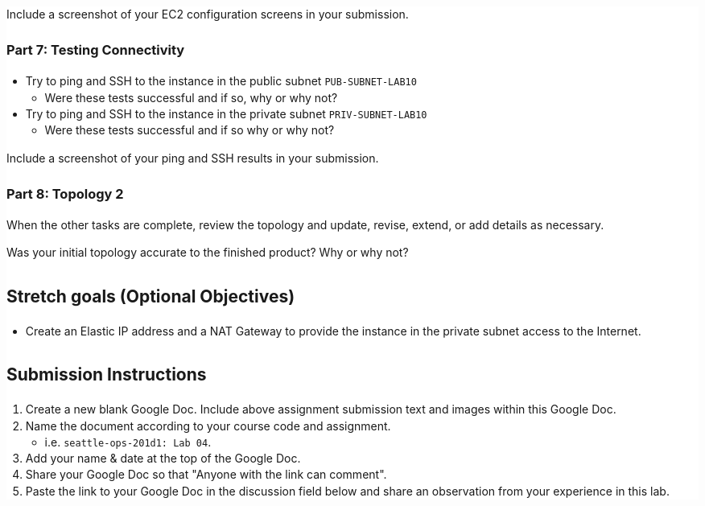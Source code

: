 Include a screenshot of your EC2 configuration screens in your submission.

### Part 7: Testing Connectivity

- Try to ping and SSH to the instance in the public subnet `PUB-SUBNET-LAB10`
  - Were these tests successful and if so, why or why not?
- Try to ping and SSH to the instance in the private subnet `PRIV-SUBNET-LAB10`
  - Were these tests successful and if so why or why not?

Include a screenshot of your ping and SSH results in your submission.

### Part 8: Topology 2

When the other tasks are complete, review the topology and update, revise, extend, or add details as necessary.

Was your initial topology accurate to the finished product? Why or why not?

## Stretch goals (Optional Objectives)

- Create an Elastic IP address and a NAT Gateway to provide the instance in the private subnet access to the Internet.

## Submission Instructions

1. Create a new blank Google Doc. Include above assignment submission text and images within this Google Doc.
1. Name the document according to your course code and assignment.
   - i.e. `seattle-ops-201d1: Lab 04`.
1. Add your name & date at the top of the Google Doc.
1. Share your Google Doc so that "Anyone with the link can comment".
1. Paste the link to your Google Doc in the discussion field below and share an observation from your experience in this lab.
